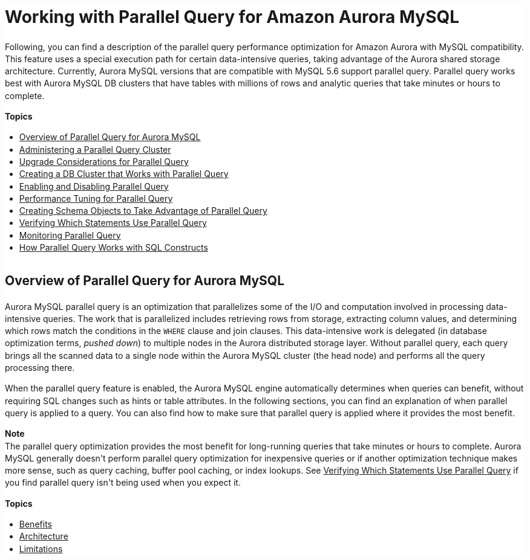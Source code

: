 # Working with Parallel Query for Amazon Aurora MySQL<a name="aurora-mysql-parallel-query"></a>

 Following, you can find a description of the parallel query performance optimization for Amazon Aurora with MySQL compatibility\. This feature uses a special execution path for certain data\-intensive queries, taking advantage of the Aurora shared storage architecture\. Currently, Aurora MySQL versions that are compatible with MySQL 5\.6 support parallel query\. Parallel query works best with Aurora MySQL DB clusters that have tables with millions of rows and analytic queries that take minutes or hours to complete\. 

**Topics**
+ [Overview of Parallel Query for Aurora MySQL](#aurora-mysql-parallel-query-overview)
+ [Administering a Parallel Query Cluster](#aurora-mysql-parallel-query-admin)
+ [Upgrade Considerations for Parallel Query](#aurora-mysql-parallel-query-upgrade)
+ [Creating a DB Cluster that Works with Parallel Query](#aurora-mysql-parallel-query-creating-cluster)
+ [Enabling and Disabling Parallel Query](#aurora-mysql-parallel-query-enabling)
+ [Performance Tuning for Parallel Query](#aurora-mysql-parallel-query-performance)
+ [Creating Schema Objects to Take Advantage of Parallel Query](#aurora-mysql-parallel-query-tables)
+ [Verifying Which Statements Use Parallel Query](#aurora-mysql-parallel-query-verifying)
+ [Monitoring Parallel Query](#aurora-mysql-parallel-query-monitoring)
+ [How Parallel Query Works with SQL Constructs](#aurora-mysql-parallel-query-sql)

## Overview of Parallel Query for Aurora MySQL<a name="aurora-mysql-parallel-query-overview"></a>

 Aurora MySQL parallel query is an optimization that parallelizes some of the I/O and computation involved in processing data\-intensive queries\. The work that is parallelized includes retrieving rows from storage, extracting column values, and determining which rows match the conditions in the `WHERE` clause and join clauses\. This data\-intensive work is delegated \(in database optimization terms, *pushed down*\) to multiple nodes in the Aurora distributed storage layer\. Without parallel query, each query brings all the scanned data to a single node within the Aurora MySQL cluster \(the head node\) and performs all the query processing there\. 

 When the parallel query feature is enabled, the Aurora MySQL engine automatically determines when queries can benefit, without requiring SQL changes such as hints or table attributes\. In the following sections, you can find an explanation of when parallel query is applied to a query\. You can also find how to make sure that parallel query is applied where it provides the most benefit\. 

**Note**  
 The parallel query optimization provides the most benefit for long\-running queries that take minutes or hours to complete\. Aurora MySQL generally doesn't perform parallel query optimization for inexpensive queries or if another optimization technique makes more sense, such as query caching, buffer pool caching, or index lookups\. See [Verifying Which Statements Use Parallel Query](#aurora-mysql-parallel-query-verifying) if you find parallel query isn't being used when you expect it\. 

**Topics**
+ [Benefits](#aurora-mysql-parallel-query-benefits)
+ [Architecture](#aurora-mysql-parallel-query-architecture)
+ [Limitations](#aurora-mysql-parallel-query-limitations)
